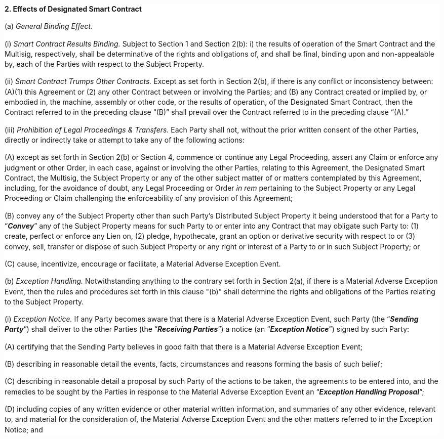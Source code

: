 **2. Effects of Designated Smart Contract**

(a) *General Binding Effect.*

(i) *Smart Contract Results Binding.* Subject to Section 1 and Section 2(b): i) the results of operation of the Smart Contract and the Multisig, respectively, shall be determinative of the rights and obligations of, and shall be final, binding upon and non-appealable by, each of the Parties with respect to the Subject Property.

(ii) *Smart Contract Trumps Other Contracts.* Except as set forth in Section 2(b), if there is any conflict or inconsistency between: (A)(1) this Agreement or (2) any other Contract between or involving the Parties; and (B) any Contract created or implied by, or embodied in, the machine, assembly or other code, or the results of operation, of the Designated Smart Contract, then the Contract referred to in the preceding clause “(B)” shall prevail over the Contract referred to in the preceding clause “(A).”

(iii) *Prohibition of Legal Proceedings & Transfers.* Each Party shall not, without the prior written consent of the other Parties, directly or indirectly take or attempt to take any of the following actions:

(A) except as set forth in Section 2(b) or Section 4, commence or continue any Legal Proceeding, assert any Claim or enforce any judgment or other Order, in each case, against or involving the other Parties, relating to this Agreement, the Designated Smart Contract, the Multisig, the Subject Property or any of the other subject matter of or matters contemplated by this Agreement, including, for the avoidance of doubt, any Legal Proceeding or Order *in rem* pertaining to the Subject Property or any Legal Proceeding or Claim challenging the enforceability of any provision of this Agreement;

(B) convey any of the Subject Property other than such Party’s Distributed Subject Property it being understood that for a Party to “***Convey***” any of the Subject Property means for such Party to or enter into any Contract that may obligate such Party to: (1) create, perfect or enforce any Lien on, (2) pledge, hypothecate, grant an option or derivative security with respect to or (3) convey, sell, transfer or dispose of such Subject Property or any right or interest of a Party to or in such Subject Property; or

(C) cause, incentivize, encourage or facilitate, a Material Adverse Exception Event.

(b) *Exception Handling.* Notwithstanding anything to the contrary set forth in Section 2(a), if there is a Material Adverse Exception Event, then the rules and procedures set forth in this clause "(b)" shall determine the rights and obligations of the Parties relating to the Subject Property.

(i) *Exception Notice.* If any Party becomes aware that there is a Material Adverse Exception Event, such Party (the “***Sending Party***”) shall deliver to the other Parties (the “***Receiving Parties***”) a notice (an “***Exception Notice***”) signed by such Party:

(A) certifying that the Sending Party believes in good faith that there is a Material Adverse Exception Event;

(B) describing in reasonable detail the events, facts, circumstances and reasons forming the basis of such belief;

(C) describing in reasonable detail a proposal by such Party of the actions to be taken, the agreements to be entered into, and the remedies to be sought by the Parties in response to the Material Adverse Exception Event an “***Exception Handling Proposal***”;

(D) including copies of any written evidence or other material written information, and summaries of any other evidence, relevant to, and material for the consideration of, the Material Adverse Exception Event and the other matters referred to in the Exception Notice; and
